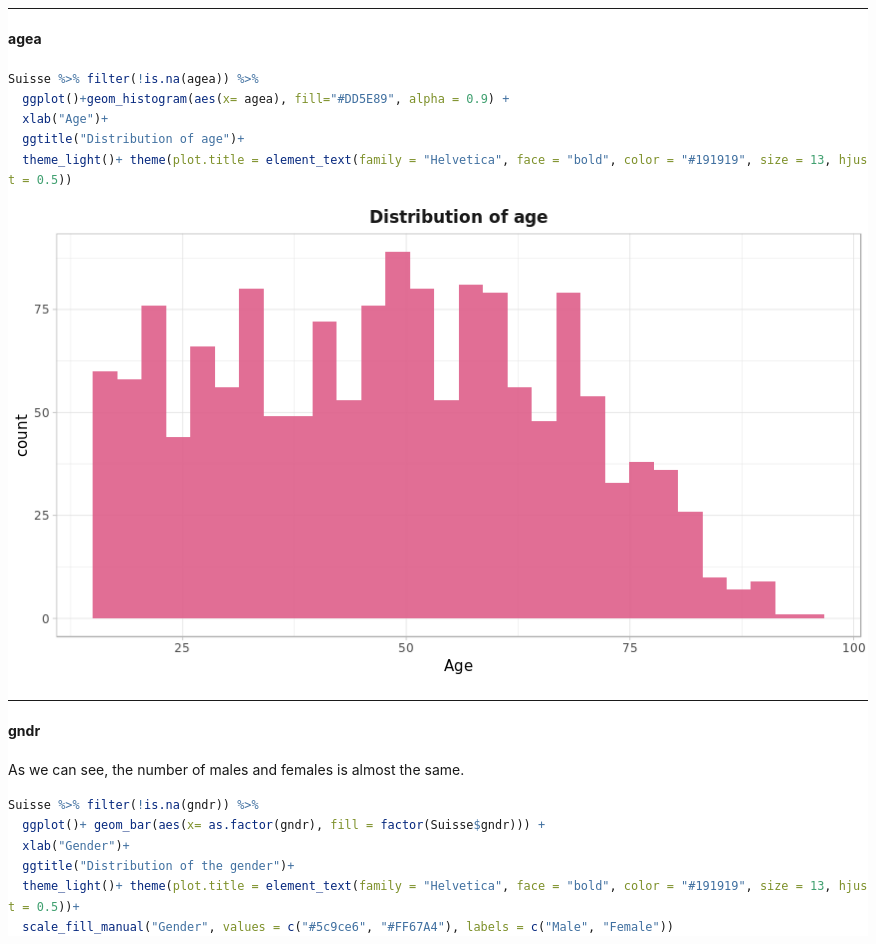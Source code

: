 ***

#### agea


```r
Suisse %>% filter(!is.na(agea)) %>% 
  ggplot()+geom_histogram(aes(x= agea), fill="#DD5E89", alpha = 0.9) +
  xlab("Age")+
  ggtitle("Distribution of age")+
  theme_light()+ theme(plot.title = element_text(family = "Helvetica", face = "bold", color = "#191919", size = 13, hjust = 0.5))
```

![](final_DA_files/figure-html/unnamed-chunk-45-1.png)

***

#### gndr

As we can see, the number of males and females is almost the same.

```r
Suisse %>% filter(!is.na(gndr)) %>% 
  ggplot()+ geom_bar(aes(x= as.factor(gndr), fill = factor(Suisse$gndr))) +
  xlab("Gender")+
  ggtitle("Distribution of the gender")+
  theme_light()+ theme(plot.title = element_text(family = "Helvetica", face = "bold", color = "#191919", size = 13, hjust = 0.5))+
  scale_fill_manual("Gender", values = c("#5c9ce6", "#FF67A4"), labels = c("Male", "Female"))
```
